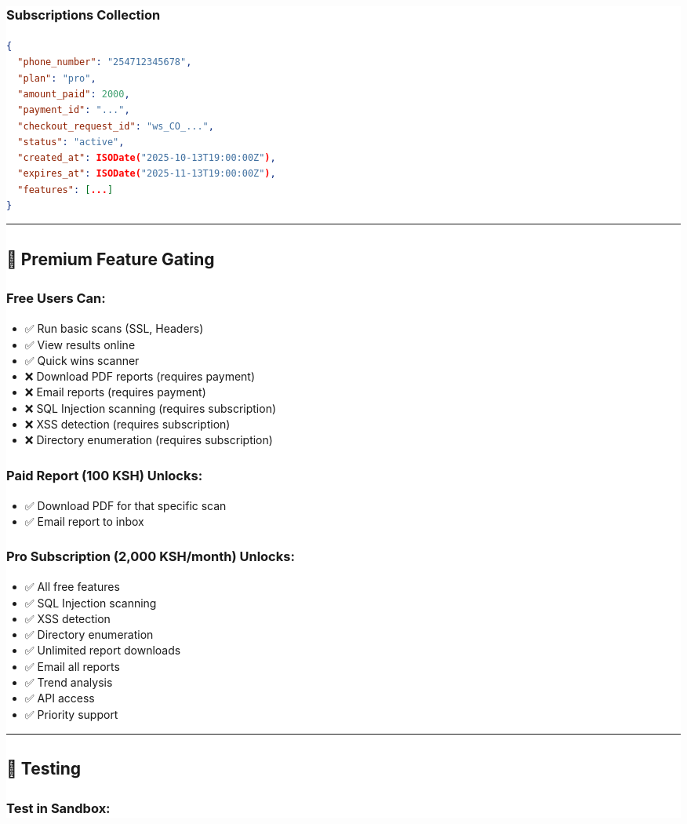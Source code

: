 ### **Subscriptions Collection**
```json
{
  "phone_number": "254712345678",
  "plan": "pro",
  "amount_paid": 2000,
  "payment_id": "...",
  "checkout_request_id": "ws_CO_...",
  "status": "active",
  "created_at": ISODate("2025-10-13T19:00:00Z"),
  "expires_at": ISODate("2025-11-13T19:00:00Z"),
  "features": [...]
}
```

---

## 🔐 Premium Feature Gating

### **Free Users Can:**
- ✅ Run basic scans (SSL, Headers)
- ✅ View results online
- ✅ Quick wins scanner
- ❌ Download PDF reports (requires payment)
- ❌ Email reports (requires payment)
- ❌ SQL Injection scanning (requires subscription)
- ❌ XSS detection (requires subscription)
- ❌ Directory enumeration (requires subscription)

### **Paid Report (100 KSH) Unlocks:**
- ✅ Download PDF for that specific scan
- ✅ Email report to inbox

### **Pro Subscription (2,000 KSH/month) Unlocks:**
- ✅ All free features
- ✅ SQL Injection scanning
- ✅ XSS detection
- ✅ Directory enumeration
- ✅ Unlimited report downloads
- ✅ Email all reports
- ✅ Trend analysis
- ✅ API access
- ✅ Priority support

---

## 🧪 Testing

### **Test in Sandbox:**
